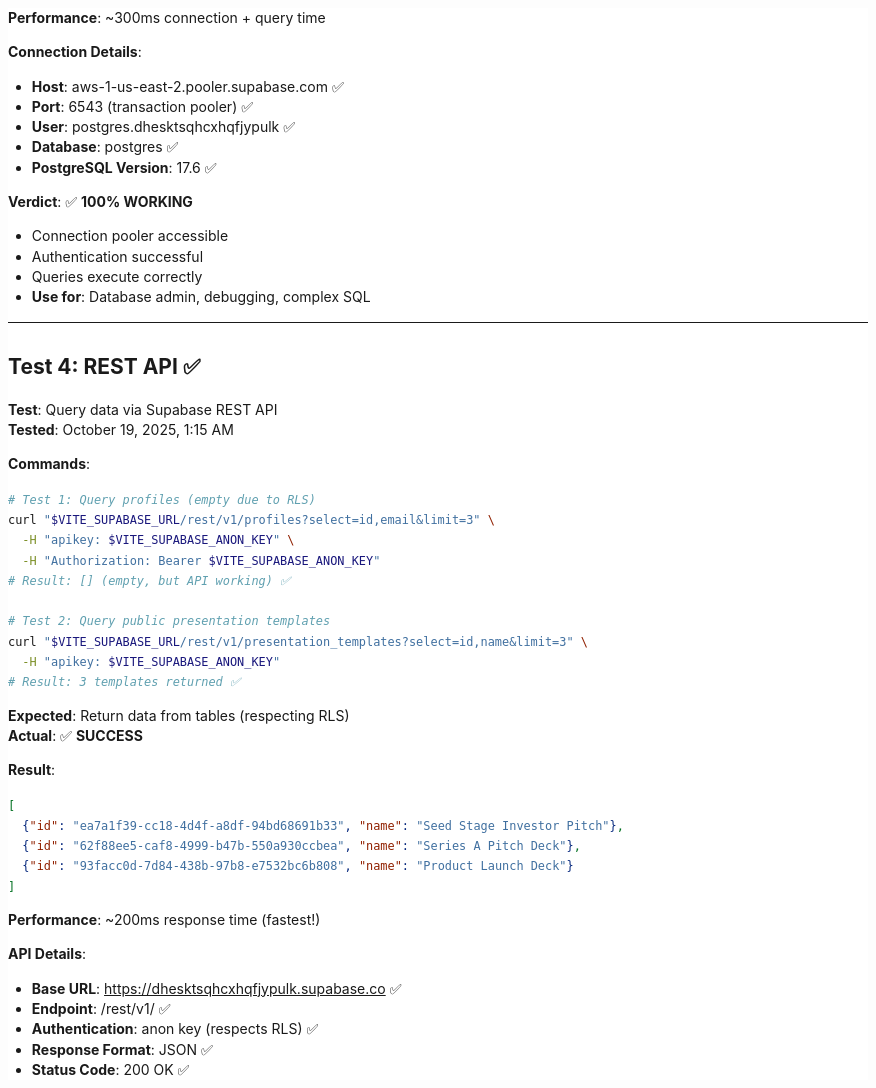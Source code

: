 **Performance**: ~300ms connection + query time

**Connection Details**:
- **Host**: aws-1-us-east-2.pooler.supabase.com ✅
- **Port**: 6543 (transaction pooler) ✅
- **User**: postgres.dhesktsqhcxhqfjypulk ✅
- **Database**: postgres ✅
- **PostgreSQL Version**: 17.6 ✅

**Verdict**: ✅ **100% WORKING**
- Connection pooler accessible
- Authentication successful
- Queries execute correctly
- **Use for**: Database admin, debugging, complex SQL

---

## Test 4: REST API ✅

**Test**: Query data via Supabase REST API  
**Tested**: October 19, 2025, 1:15 AM

**Commands**:
```bash
# Test 1: Query profiles (empty due to RLS)
curl "$VITE_SUPABASE_URL/rest/v1/profiles?select=id,email&limit=3" \
  -H "apikey: $VITE_SUPABASE_ANON_KEY" \
  -H "Authorization: Bearer $VITE_SUPABASE_ANON_KEY"
# Result: [] (empty, but API working) ✅

# Test 2: Query public presentation templates
curl "$VITE_SUPABASE_URL/rest/v1/presentation_templates?select=id,name&limit=3" \
  -H "apikey: $VITE_SUPABASE_ANON_KEY"
# Result: 3 templates returned ✅
```

**Expected**: Return data from tables (respecting RLS)  
**Actual**: ✅ **SUCCESS**

**Result**:
```json
[
  {"id": "ea7a1f39-cc18-4d4f-a8df-94bd68691b33", "name": "Seed Stage Investor Pitch"},
  {"id": "62f88ee5-caf8-4999-b47b-550a930ccbea", "name": "Series A Pitch Deck"},
  {"id": "93facc0d-7d84-438b-97b8-e7532bc6b808", "name": "Product Launch Deck"}
]
```

**Performance**: ~200ms response time (fastest!)

**API Details**:
- **Base URL**: https://dhesktsqhcxhqfjypulk.supabase.co ✅
- **Endpoint**: /rest/v1/ ✅
- **Authentication**: anon key (respects RLS) ✅
- **Response Format**: JSON ✅
- **Status Code**: 200 OK ✅
